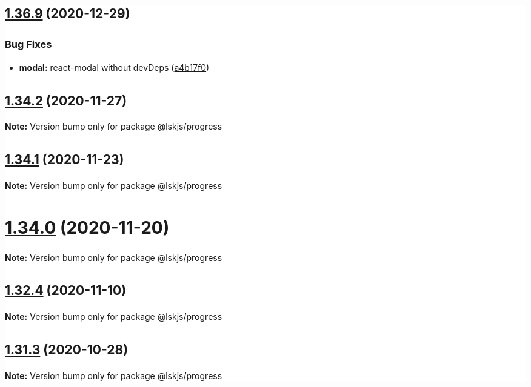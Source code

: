 



## [1.36.9](https://github.com/lskjs/ux/tree/master/packages/progress/compare/v1.36.8...v1.36.9) (2020-12-29)


### Bug Fixes

* **modal:** react-modal without devDeps ([a4b17f0](https://github.com/lskjs/ux/tree/master/packages/progress/commit/a4b17f0cb05dcf86a873f05a36a18b0a65d1e273))





## [1.34.2](https://github.com/lskjs/ux/tree/master/packages/progress/compare/v1.34.1...v1.34.2) (2020-11-27)

**Note:** Version bump only for package @lskjs/progress





## [1.34.1](https://github.com/lskjs/ux/tree/master/packages/progress/compare/v1.34.0...v1.34.1) (2020-11-23)

**Note:** Version bump only for package @lskjs/progress





# [1.34.0](https://github.com/lskjs/ux/tree/master/packages/progress/compare/v1.33.0...v1.34.0) (2020-11-20)

**Note:** Version bump only for package @lskjs/progress





## [1.32.4](https://github.com/lskjs/ux/tree/master/packages/progress/compare/v1.32.3...v1.32.4) (2020-11-10)

**Note:** Version bump only for package @lskjs/progress





## [1.31.3](https://github.com/lskjs/ux/tree/master/packages/progress/compare/v1.31.2...v1.31.3) (2020-10-28)

**Note:** Version bump only for package @lskjs/progress




